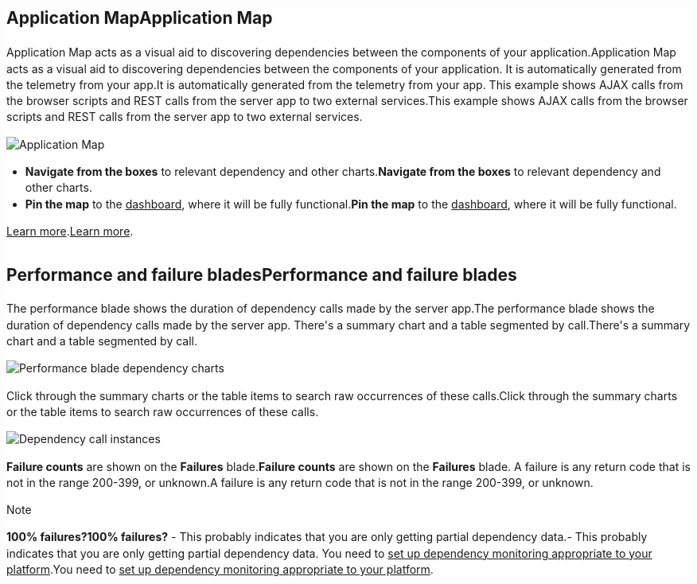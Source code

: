 ## <a name="application-map"></a><span data-ttu-id="8fc2d-137">Application Map</span><span class="sxs-lookup"><span data-stu-id="8fc2d-137">Application Map</span></span>
<span data-ttu-id="8fc2d-138">Application Map acts as a visual aid to discovering dependencies between the components of your application.</span><span class="sxs-lookup"><span data-stu-id="8fc2d-138">Application Map acts as a visual aid to discovering dependencies between the components of your application.</span></span> <span data-ttu-id="8fc2d-139">It is automatically generated from the telemetry from your app.</span><span class="sxs-lookup"><span data-stu-id="8fc2d-139">It is automatically generated from the telemetry from your app.</span></span> <span data-ttu-id="8fc2d-140">This example shows AJAX calls from the browser scripts and REST calls from the server app to two external services.</span><span class="sxs-lookup"><span data-stu-id="8fc2d-140">This example shows AJAX calls from the browser scripts and REST calls from the server app to two external services.</span></span>

![Application Map](https://docstestmedia1.blob.core.windows.net/azure-media/articles/application-insights/media/app-insights-asp-net-dependencies/08.png)

* <span data-ttu-id="8fc2d-142">**Navigate from the boxes** to relevant dependency and other charts.</span><span class="sxs-lookup"><span data-stu-id="8fc2d-142">**Navigate from the boxes** to relevant dependency and other charts.</span></span>
* <span data-ttu-id="8fc2d-143">**Pin the map** to the [dashboard](app-insights-dashboards.md), where it will be fully functional.</span><span class="sxs-lookup"><span data-stu-id="8fc2d-143">**Pin the map** to the [dashboard](app-insights-dashboards.md), where it will be fully functional.</span></span>

<span data-ttu-id="8fc2d-144">[Learn more](app-insights-app-map.md).</span><span class="sxs-lookup"><span data-stu-id="8fc2d-144">[Learn more](app-insights-app-map.md).</span></span>

## <a name="performance-and-failure-blades"></a><span data-ttu-id="8fc2d-145">Performance and failure blades</span><span class="sxs-lookup"><span data-stu-id="8fc2d-145">Performance and failure blades</span></span>
<span data-ttu-id="8fc2d-146">The performance blade shows the duration of dependency calls made by the server app.</span><span class="sxs-lookup"><span data-stu-id="8fc2d-146">The performance blade shows the duration of dependency calls made by the server app.</span></span> <span data-ttu-id="8fc2d-147">There's a summary chart and a table segmented by call.</span><span class="sxs-lookup"><span data-stu-id="8fc2d-147">There's a summary chart and a table segmented by call.</span></span>

![Performance blade dependency charts](https://docstestmedia1.blob.core.windows.net/azure-media/articles/application-insights/media/app-insights-asp-net-dependencies/dependencies-in-performance-blade.png)

<span data-ttu-id="8fc2d-149">Click through the summary charts or the table items to search raw occurrences of these calls.</span><span class="sxs-lookup"><span data-stu-id="8fc2d-149">Click through the summary charts or the table items to search raw occurrences of these calls.</span></span>

![Dependency call instances](https://docstestmedia1.blob.core.windows.net/azure-media/articles/application-insights/media/app-insights-asp-net-dependencies/dependency-call-instance.png)

<span data-ttu-id="8fc2d-151">**Failure counts** are shown on the **Failures** blade.</span><span class="sxs-lookup"><span data-stu-id="8fc2d-151">**Failure counts** are shown on the **Failures** blade.</span></span> <span data-ttu-id="8fc2d-152">A failure is any return code that is not in the range 200-399, or unknown.</span><span class="sxs-lookup"><span data-stu-id="8fc2d-152">A failure is any return code that is not in the range 200-399, or unknown.</span></span>

> [!NOTE]
> <span data-ttu-id="8fc2d-153">**100% failures?**</span><span class="sxs-lookup"><span data-stu-id="8fc2d-153">**100% failures?**</span></span> <span data-ttu-id="8fc2d-154">- This probably indicates that you are only getting partial dependency data.</span><span class="sxs-lookup"><span data-stu-id="8fc2d-154">- This probably indicates that you are only getting partial dependency data.</span></span> <span data-ttu-id="8fc2d-155">You need to [set up dependency monitoring appropriate to your platform](#set-up-dependency-monitoring).</span><span class="sxs-lookup"><span data-stu-id="8fc2d-155">You need to [set up dependency monitoring appropriate to your platform](#set-up-dependency-monitoring).</span></span>
>
>
